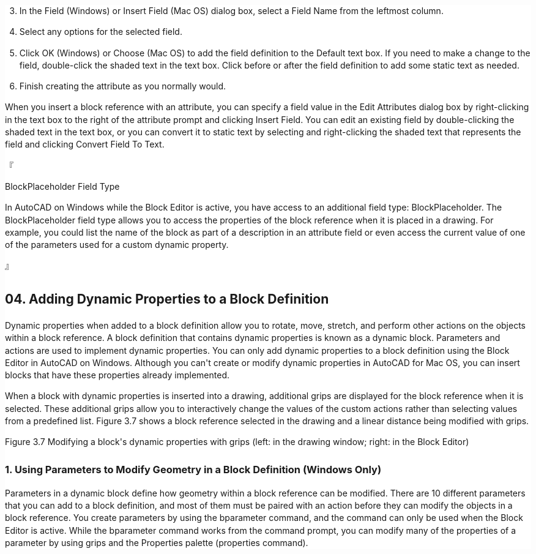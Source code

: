 3. In the Field (Windows) or Insert Field (Mac OS) dialog box, select a Field Name from the leftmost column.

4. Select any options for the selected field.

5. Click OK (Windows) or Choose (Mac OS) to add the field definition to the Default text box. If you need to make a change to the field, double-click the shaded text in the text box. Click before or after the field definition to add some static text as needed.

6. Finish creating the attribute as you normally would.

When you insert a block reference with an attribute, you can specify a field value in the Edit Attributes dialog box by right-clicking in the text box to the right of the attribute prompt and clicking Insert Field. You can edit an existing field by double-clicking the shaded text in the text box, or you can convert it to static text by selecting and right-clicking the shaded text that represents the field and clicking Convert Field To Text.

『

BlockPlaceholder Field Type

In AutoCAD on Windows while the Block Editor is active, you have access to an additional field type: BlockPlaceholder. The BlockPlaceholder field type allows you to access the properties of the block reference when it is placed in a drawing. For example, you could list the name of the block as part of a description in an attribute field or even access the current value of one of the parameters used for a custom dynamic property.

』


## 04. Adding Dynamic Properties to a Block Definition

Dynamic properties when added to a block definition allow you to rotate, move, stretch, and perform other actions on the objects within a block reference. A block definition that contains dynamic properties is known as a dynamic block. Parameters and actions are used to implement dynamic properties. You can only add dynamic properties to a block definition using the Block Editor in AutoCAD on Windows. Although you can't create or modify dynamic properties in AutoCAD for Mac OS, you can insert blocks that have these properties already implemented.

When a block with dynamic properties is inserted into a drawing, additional grips are displayed for the block reference when it is selected. These additional grips allow you to interactively change the values of the custom actions rather than selecting values from a predefined list. Figure 3.7 shows a block reference selected in the drawing and a linear distance being modified with grips.

Figure 3.7 Modifying a block's dynamic properties with grips (left: in the drawing window; right: in the Block Editor)

### 1. Using Parameters to Modify Geometry in a Block Definition (Windows Only)

Parameters in a dynamic block define how geometry within a block reference can be modified. There are 10 different parameters that you can add to a block definition, and most of them must be paired with an action before they can modify the objects in a block reference. You create parameters by using the bparameter command, and the command can only be used when the Block Editor is active. While the bparameter command works from the command prompt, you can modify many of the properties of a parameter by using grips and the Properties palette (properties command).
